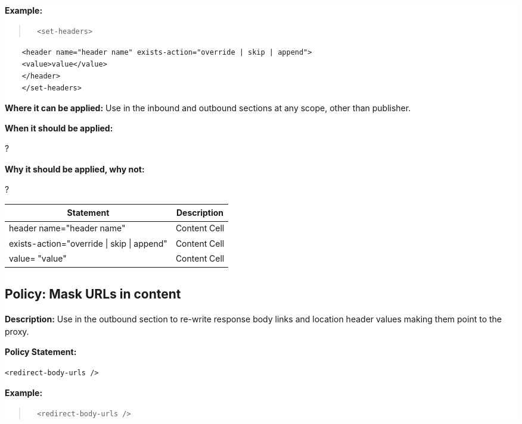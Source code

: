 **Example:**

> 		<set-headers>
        <header name="header name" exists-action="override | skip | append">
        <value>value</value> 
        </header>
        </set-headers>


**Where it can be applied:**
Use in the inbound and outbound sections at any scope, other than publisher.

**When it should be applied:**

?

**Why it should be applied, why not:**

?

<table>
<thead>
<tr>
  <th>Statement</th>
  <th>Description</th>
</tr>
</thead>
<tbody>
<tr>
  <td>header name="header name"</td>
  <td>Content Cell</td>
</tr>
<tr>
  <td>exists-action="override | skip | append"</td>
  <td>Content Cell</td>
</tr>
<tr>
  <td>value= "value"</td>
  <td>Content Cell</td>
</tr>
</tbody>
</table>

## Policy: Mask URLs in content ##

**Description:**
Use in the outbound section to re-write response body links and location header values making them point to the proxy.

**Policy Statement:**

	<redirect-body-urls />

**Example:**

> 		<redirect-body-urls />
